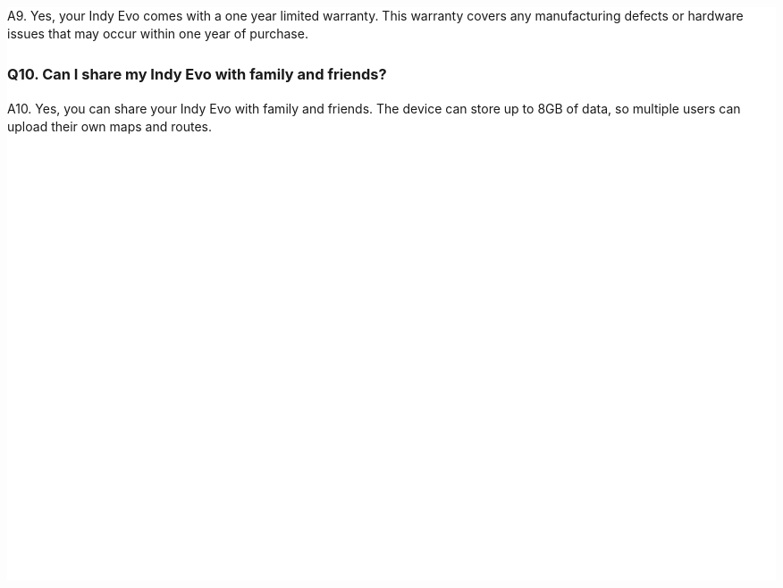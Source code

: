 <p>A9. Yes, your Indy Evo comes with a one year limited warranty. This warranty covers any manufacturing defects or hardware issues that may occur within one year of purchase.</p>

<h3>Q10. Can I share my Indy Evo with family and friends?</h3>

<p>A10. Yes, you can share your Indy Evo with family and friends. The device can store up to 8GB of data, so multiple users can upload their own maps and routes.</p>

<div style="position: relative; padding-bottom: 56.25%; overflow: hidden"><iframe src="https://www.youtube.com/embed/OQv0nBPJl5k" frameborder="0" allow="accelerometer; autoplay; clipboard-write; encrypted-media; gyroscope; picture-in-picture; web-share" allowfullscreen style="position: absolute; top: 0; left: 0; width: 100%; height: 100%;"></iframe>
</div>